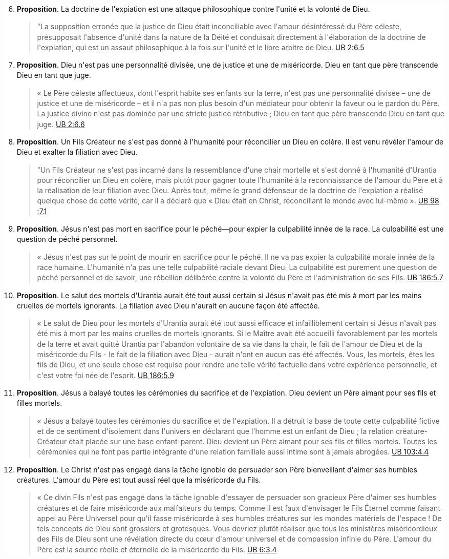 6. **Proposition**. La doctrine de l'expiation est une attaque philosophique contre l'unité et la volonté de Dieu.
	> "La supposition erronée que la justice de Dieu était inconciliable avec l'amour désintéressé du Père céleste, présupposait l'absence d'unité dans la nature de la Déité et conduisait directement à l'élaboration de la doctrine de l'expiation, qui est un assaut philosophique à la fois sur l'unité et le libre arbitre de Dieu. [UB 2:6.5](/en/The_Urantia_Book/2#p6_5)

7. **Proposition**. Dieu n'est pas une personnalité divisée, une de justice et une de miséricorde. Dieu en tant que père transcende Dieu en tant que juge.
	> « Le Père céleste affectueux, dont l'esprit habite ses enfants sur la terre, n'est pas une personnalité divisée – une de justice et une de miséricorde – et il n'a pas non plus besoin d'un médiateur pour obtenir la faveur ou le pardon du Père. La justice divine n'est pas dominée par une stricte justice rétributive ; Dieu en tant que père transcende Dieu en tant que juge. [UB 2:6.6](/en/The_Urantia_Book/2#p6_6)

8. **Proposition**. Un Fils Créateur ne s'est pas donné à l'humanité pour réconcilier un Dieu en colère. Il est venu révéler l'amour de Dieu et exalter la filiation avec Dieu.
	> "Un Fils Créateur ne s'est pas incarné dans la ressemblance d'une chair mortelle et s'est donné à l'humanité d'Urantia pour réconcilier un Dieu en colère, mais plutôt pour gagner toute l'humanité à la reconnaissance de l'amour du Père et à la réalisation de leur filiation avec Dieu. Après tout, même le grand défenseur de la doctrine de l'expiation a réalisé quelque chose de cette vérité, car il a déclaré que « Dieu était en Christ, réconciliant le monde avec lui-même ». [UB 98 :7.1](/en/The_Urantia_Book/98#p7_1)

9. **Proposition**. Jésus n'est pas mort en sacrifice pour le péché—pour expier la culpabilité innée de la race. La culpabilité est une question de péché personnel.
	> « Jésus n'est pas sur le point de mourir en sacrifice pour le péché. Il ne va pas expier la culpabilité morale innée de la race humaine. L'humanité n'a pas une telle culpabilité raciale devant Dieu. La culpabilité est purement une question de péché personnel et de savoir, une rébellion délibérée contre la volonté du Père et l'administration de ses Fils. [UB 186:5.7](/en/The_Urantia_Book/186#p5_7)

10. **Proposition**. Le salut des mortels d'Urantia aurait été tout aussi certain si Jésus n'avait pas été mis à mort par les mains cruelles de mortels ignorants. La filiation avec Dieu n'aurait en aucune façon été affectée.
	> « Le salut de Dieu pour les mortels d'Urantia aurait été tout aussi efficace et infailliblement certain si Jésus n'avait pas été mis à mort par les mains cruelles de mortels ignorants. Si le Maître avait été accueilli favorablement par les mortels de la terre et avait quitté Urantia par l'abandon volontaire de sa vie dans la chair, le fait de l'amour de Dieu et de la miséricorde du Fils - le fait de la filiation avec Dieu - aurait n'ont en aucun cas été affectés. Vous, les mortels, êtes les fils de Dieu, et une seule chose est requise pour rendre une telle vérité factuelle dans votre expérience personnelle, et c'est votre foi née de l'esprit. [UB 186:5.9](/en/The_Urantia_Book/186#p5_9)

11. **Proposition**. Jésus a balayé toutes les cérémonies du sacrifice et de l'expiation. Dieu devient un Père aimant pour ses fils et filles mortels.
	> « Jésus a balayé toutes les cérémonies du sacrifice et de l'expiation. Il a détruit la base de toute cette culpabilité fictive et de ce sentiment d'isolement dans l'univers en déclarant que l'homme est un enfant de Dieu ; la relation créature-Créateur était placée sur une base enfant-parent. Dieu devient un Père aimant pour ses fils et filles mortels. Toutes les cérémonies qui ne font pas partie intégrante d'une relation familiale aussi intime sont à jamais abrogées. [UB 103:4.4](/en/The_Urantia_Book/103#p4_4)

12. **Proposition**. Le Christ n'est pas engagé dans la tâche ignoble de persuader son Père bienveillant d'aimer ses humbles créatures. L'amour du Père est tout aussi réel que la miséricorde du Fils.
	> « Ce divin Fils n'est pas engagé dans la tâche ignoble d'essayer de persuader son gracieux Père d'aimer ses humbles créatures et de faire miséricorde aux malfaiteurs du temps. Comme il est faux d'envisager le Fils Éternel comme faisant appel au Père Universel pour qu'il fasse miséricorde à ses humbles créatures sur les mondes matériels de l'espace ! De tels concepts de Dieu sont grossiers et grotesques. Vous devriez plutôt réaliser que tous les ministères miséricordieux des Fils de Dieu sont une révélation directe du cœur d'amour universel et de compassion infinie du Père. L'amour du Père est la source réelle et éternelle de la miséricorde du Fils. [UB 6:3.4](/en/The_Urantia_Book/6#p3_4)
